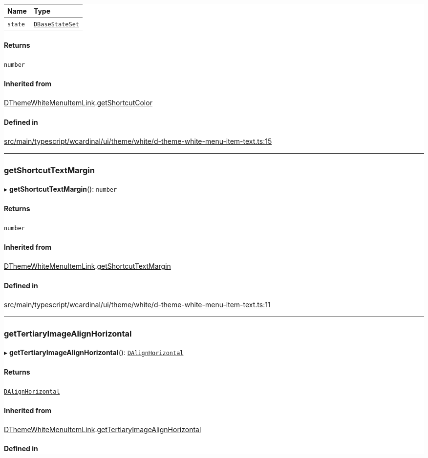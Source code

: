 | Name | Type |
| :------ | :------ |
| `state` | [`DBaseStateSet`](../interfaces/DBaseStateSet.md) |

#### Returns

`number`

#### Inherited from

[DThemeWhiteMenuItemLink](DThemeWhiteMenuItemLink.md).[getShortcutColor](DThemeWhiteMenuItemLink.md#getshortcutcolor)

#### Defined in

[src/main/typescript/wcardinal/ui/theme/white/d-theme-white-menu-item-text.ts:15](https://github.com/winter-cardinal/winter-cardinal-ui/blob/v0.227.0/src/main/typescript/wcardinal/ui/theme/white/d-theme-white-menu-item-text.ts#L15)

___

### getShortcutTextMargin

▸ **getShortcutTextMargin**(): `number`

#### Returns

`number`

#### Inherited from

[DThemeWhiteMenuItemLink](DThemeWhiteMenuItemLink.md).[getShortcutTextMargin](DThemeWhiteMenuItemLink.md#getshortcuttextmargin)

#### Defined in

[src/main/typescript/wcardinal/ui/theme/white/d-theme-white-menu-item-text.ts:11](https://github.com/winter-cardinal/winter-cardinal-ui/blob/v0.227.0/src/main/typescript/wcardinal/ui/theme/white/d-theme-white-menu-item-text.ts#L11)

___

### getTertiaryImageAlignHorizontal

▸ **getTertiaryImageAlignHorizontal**(): [`DAlignHorizontal`](../index.md#dalignhorizontal-1)

#### Returns

[`DAlignHorizontal`](../index.md#dalignhorizontal-1)

#### Inherited from

[DThemeWhiteMenuItemLink](DThemeWhiteMenuItemLink.md).[getTertiaryImageAlignHorizontal](DThemeWhiteMenuItemLink.md#gettertiaryimagealignhorizontal)

#### Defined in
